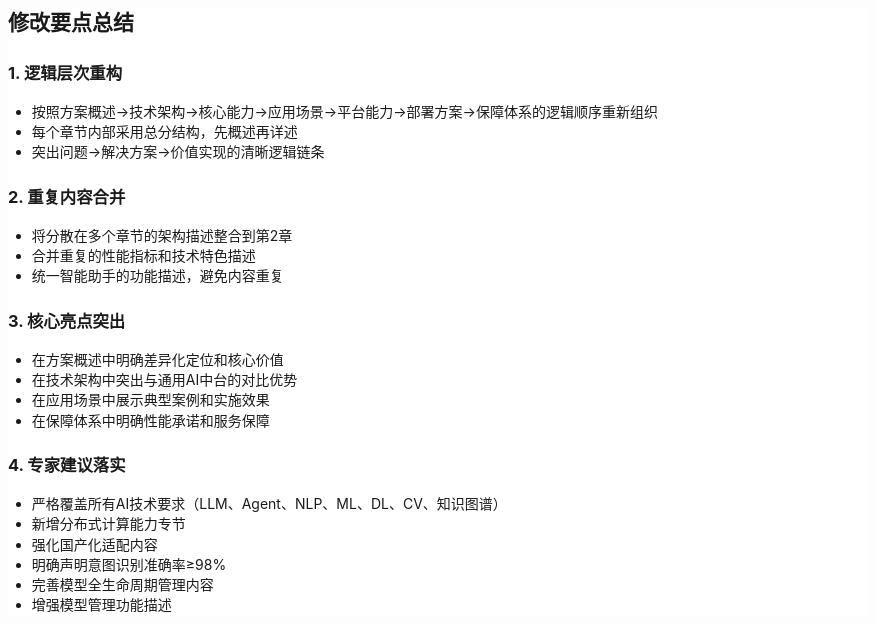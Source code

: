 
## 修改要点总结

### 1. 逻辑层次重构
- 按照方案概述→技术架构→核心能力→应用场景→平台能力→部署方案→保障体系的逻辑顺序重新组织
- 每个章节内部采用总分结构，先概述再详述
- 突出问题→解决方案→价值实现的清晰逻辑链条

### 2. 重复内容合并
- 将分散在多个章节的架构描述整合到第2章
- 合并重复的性能指标和技术特色描述
- 统一智能助手的功能描述，避免内容重复

### 3. 核心亮点突出
- 在方案概述中明确差异化定位和核心价值
- 在技术架构中突出与通用AI中台的对比优势
- 在应用场景中展示典型案例和实施效果
- 在保障体系中明确性能承诺和服务保障

### 4. 专家建议落实
- 严格覆盖所有AI技术要求（LLM、Agent、NLP、ML、DL、CV、知识图谱）
- 新增分布式计算能力专节
- 强化国产化适配内容
- 明确声明意图识别准确率≥98%
- 完善模型全生命周期管理内容
- 增强模型管理功能描述